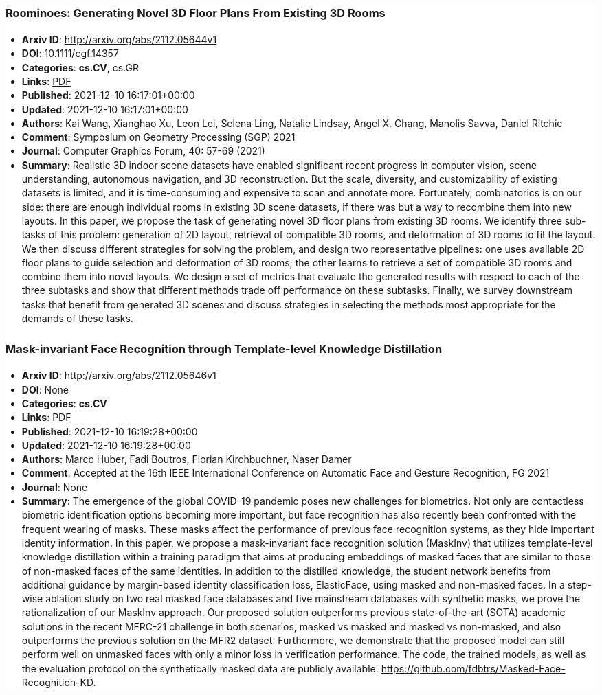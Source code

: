 

### Roominoes: Generating Novel 3D Floor Plans From Existing 3D Rooms
- **Arxiv ID**: http://arxiv.org/abs/2112.05644v1
- **DOI**: 10.1111/cgf.14357
- **Categories**: **cs.CV**, cs.GR
- **Links**: [PDF](http://arxiv.org/pdf/2112.05644v1)
- **Published**: 2021-12-10 16:17:01+00:00
- **Updated**: 2021-12-10 16:17:01+00:00
- **Authors**: Kai Wang, Xianghao Xu, Leon Lei, Selena Ling, Natalie Lindsay, Angel X. Chang, Manolis Savva, Daniel Ritchie
- **Comment**: Symposium on Geometry Processing (SGP) 2021
- **Journal**: Computer Graphics Forum, 40: 57-69 (2021)
- **Summary**: Realistic 3D indoor scene datasets have enabled significant recent progress in computer vision, scene understanding, autonomous navigation, and 3D reconstruction. But the scale, diversity, and customizability of existing datasets is limited, and it is time-consuming and expensive to scan and annotate more. Fortunately, combinatorics is on our side: there are enough individual rooms in existing 3D scene datasets, if there was but a way to recombine them into new layouts. In this paper, we propose the task of generating novel 3D floor plans from existing 3D rooms. We identify three sub-tasks of this problem: generation of 2D layout, retrieval of compatible 3D rooms, and deformation of 3D rooms to fit the layout. We then discuss different strategies for solving the problem, and design two representative pipelines: one uses available 2D floor plans to guide selection and deformation of 3D rooms; the other learns to retrieve a set of compatible 3D rooms and combine them into novel layouts. We design a set of metrics that evaluate the generated results with respect to each of the three subtasks and show that different methods trade off performance on these subtasks. Finally, we survey downstream tasks that benefit from generated 3D scenes and discuss strategies in selecting the methods most appropriate for the demands of these tasks.



### Mask-invariant Face Recognition through Template-level Knowledge Distillation
- **Arxiv ID**: http://arxiv.org/abs/2112.05646v1
- **DOI**: None
- **Categories**: **cs.CV**
- **Links**: [PDF](http://arxiv.org/pdf/2112.05646v1)
- **Published**: 2021-12-10 16:19:28+00:00
- **Updated**: 2021-12-10 16:19:28+00:00
- **Authors**: Marco Huber, Fadi Boutros, Florian Kirchbuchner, Naser Damer
- **Comment**: Accepted at the 16th IEEE International Conference on Automatic Face
  and Gesture Recognition, FG 2021
- **Journal**: None
- **Summary**: The emergence of the global COVID-19 pandemic poses new challenges for biometrics. Not only are contactless biometric identification options becoming more important, but face recognition has also recently been confronted with the frequent wearing of masks. These masks affect the performance of previous face recognition systems, as they hide important identity information. In this paper, we propose a mask-invariant face recognition solution (MaskInv) that utilizes template-level knowledge distillation within a training paradigm that aims at producing embeddings of masked faces that are similar to those of non-masked faces of the same identities. In addition to the distilled knowledge, the student network benefits from additional guidance by margin-based identity classification loss, ElasticFace, using masked and non-masked faces. In a step-wise ablation study on two real masked face databases and five mainstream databases with synthetic masks, we prove the rationalization of our MaskInv approach. Our proposed solution outperforms previous state-of-the-art (SOTA) academic solutions in the recent MFRC-21 challenge in both scenarios, masked vs masked and masked vs non-masked, and also outperforms the previous solution on the MFR2 dataset. Furthermore, we demonstrate that the proposed model can still perform well on unmasked faces with only a minor loss in verification performance. The code, the trained models, as well as the evaluation protocol on the synthetically masked data are publicly available: https://github.com/fdbtrs/Masked-Face-Recognition-KD.
